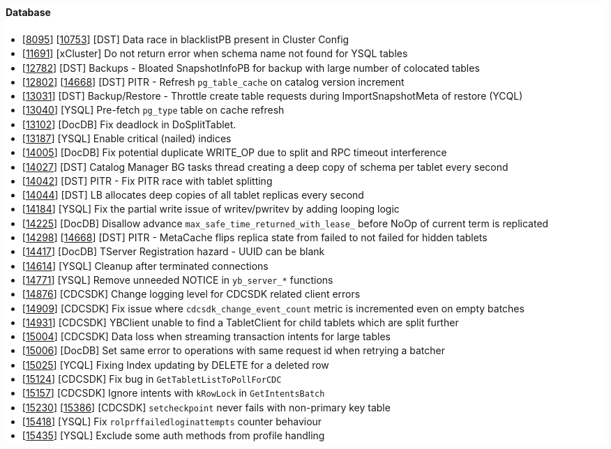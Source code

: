 #### Database

* [[8095](https://github.com/yugabyte/yugabyte-db/issues/8095)] [[10753](https://github.com/yugabyte/yugabyte-db/issues/10753)] [DST] Data race in blacklistPB present in Cluster Config
* [[11691](https://github.com/yugabyte/yugabyte-db/issues/11691)] [xCluster] Do not return error when schema name not found for YSQL tables
* [[12782](https://github.com/yugabyte/yugabyte-db/issues/12782)] [DST] Backups - Bloated SnapshotInfoPB for backup with large number of colocated tables
* [[12802](https://github.com/yugabyte/yugabyte-db/issues/12802)] [[14668](https://github.com/yugabyte/yugabyte-db/issues/14668)] [DST] PITR - Refresh `pg_table_cache` on catalog version increment
* [[13031](https://github.com/yugabyte/yugabyte-db/issues/13031)] [DST] Backup/Restore - Throttle create table requests during ImportSnapshotMeta of restore (YCQL)
* [[13040](https://github.com/yugabyte/yugabyte-db/issues/13040)] [YSQL] Pre-fetch `pg_type` table on cache refresh
* [[13102](https://github.com/yugabyte/yugabyte-db/issues/13102)] [DocDB] Fix deadlock in DoSplitTablet.
* [[13187](https://github.com/yugabyte/yugabyte-db/issues/13187)] [YSQL] Enable critical (nailed) indices
* [[14005](https://github.com/yugabyte/yugabyte-db/issues/14005)] [DocDB] Fix potential duplicate WRITE_OP due to split and RPC timeout interference
* [[14027](https://github.com/yugabyte/yugabyte-db/issues/14027)] [DST] Catalog Manager BG tasks thread creating a deep copy of schema per tablet every second
* [[14042](https://github.com/yugabyte/yugabyte-db/issues/14042)] [DST] PITR - Fix PITR race with tablet splitting
* [[14044](https://github.com/yugabyte/yugabyte-db/issues/14044)] [DST] LB allocates deep copies of all tablet replicas every second
* [[14184](https://github.com/yugabyte/yugabyte-db/issues/14184)] [YSQL] Fix the partial write issue of writev/pwritev by adding looping logic
* [[14225](https://github.com/yugabyte/yugabyte-db/issues/14225)] [DocDB] Disallow advance `max_safe_time_returned_with_lease_` before NoOp of current term is replicated
* [[14298](https://github.com/yugabyte/yugabyte-db/issues/14298)] [[14668](https://github.com/yugabyte/yugabyte-db/issues/14668)] [DST] PITR - MetaCache flips replica state from failed to not failed for hidden tablets
* [[14417](https://github.com/yugabyte/yugabyte-db/issues/14417)] [DocDB] TServer Registration hazard - UUID can be blank
* [[14614](https://github.com/yugabyte/yugabyte-db/issues/14614)] [YSQL] Cleanup after terminated connections
* [[14771](https://github.com/yugabyte/yugabyte-db/issues/14771)] [YSQL] Remove unneeded NOTICE in `yb_server_*` functions
* [[14876](https://github.com/yugabyte/yugabyte-db/issues/14876)] [CDCSDK] Change logging level for CDCSDK related client errors
* [[14909](https://github.com/yugabyte/yugabyte-db/issues/14909)] [CDCSDK] Fix issue where `cdcsdk_change_event_count` metric is incremented even on empty batches
* [[14931](https://github.com/yugabyte/yugabyte-db/issues/14931)] [CDCSDK] YBClient unable to find a TabletClient for child tablets which are split further
* [[15004](https://github.com/yugabyte/yugabyte-db/issues/15004)] [CDCSDK] Data loss when streaming transaction intents for large tables
* [[15006](https://github.com/yugabyte/yugabyte-db/issues/15006)] [DocDB] Set same error to operations with same request id when retrying a batcher
* [[15025](https://github.com/yugabyte/yugabyte-db/issues/15025)] [YCQL] Fixing Index updating by DELETE for a deleted row
* [[15124](https://github.com/yugabyte/yugabyte-db/issues/15124)] [CDCSDK] Fix bug in `GetTabletListToPollForCDC`
* [[15157](https://github.com/yugabyte/yugabyte-db/issues/15157)] [CDCSDK] Ignore intents with `kRowLock` in `GetIntentsBatch`
* [[15230](https://github.com/yugabyte/yugabyte-db/issues/15230)] [[15386](https://github.com/yugabyte/yugabyte-db/issues/15386)] [CDCSDK] `setcheckpoint` never fails with non-primary key table
* [[15418](https://github.com/yugabyte/yugabyte-db/issues/15418)] [YSQL] Fix `rolprffailedloginattempts` counter behaviour
* [[15435](https://github.com/yugabyte/yugabyte-db/issues/15435)] [YSQL] Exclude some auth methods from profile handling
